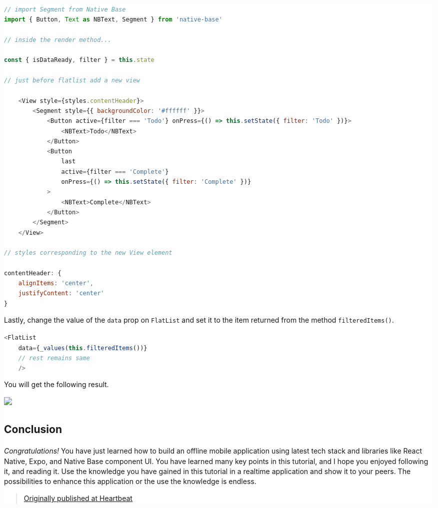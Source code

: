 ```js
// import Segment from Native Base
import { Button, Text as NBText, Segment } from 'native-base'

// inside the render method... 

const { isDataReady, filter } = this.state

// just before flatlist add a new view

    <View style={styles.contentHeader}>
        <Segment style={{ backgroundColor: '#ffffff' }}>
            <Button active={filter === 'Todo'} onPress={() => this.setState({ filter: 'Todo' })}>
                <NBText>Todo</NBText>
            </Button>
            <Button
                last
                active={filter === 'Complete'}
                onPress={() => this.setState({ filter: 'Complete' })}
            >
                <NBText>Complete</NBText>
            </Button>
        </Segment>
    </View>

// styles corresponding to the new View element

contentHeader: {
    alignItems: 'center',
    justifyContent: 'center'
}
```

Lastly, change the value of the `data` prop on `FlatList` and set it to the item returned from the method `filteredItems()`.

```js
<FlatList 
    data={_values(this.filteredItems())} 
    // rest remains same
    />
```

You will get the following result.

![](https://cdn-images-1.medium.com/max/800/1*FBBSWT3Xztc0G9wAGnz1yA.gif)


## Conclusion

_Congratulations!_ You have just learned how to build an offline mobile application using latest tech stack and libraries like React Native, Expo, and Native Base component UI. You have learned many key points in this tutorial, and I hope you enjoyed following it, and reading it. Use the knowledge you have gained in this tutorial in a realtime application and show it to your peers.  The possibilities to enhance this application or the use the knowledge is endless.


> [Originally published at Heartbeat](https://heartbeat.fritz.ai/building-offline-react-native-apps-with-asyncstorage-dcb4b0657f93)
